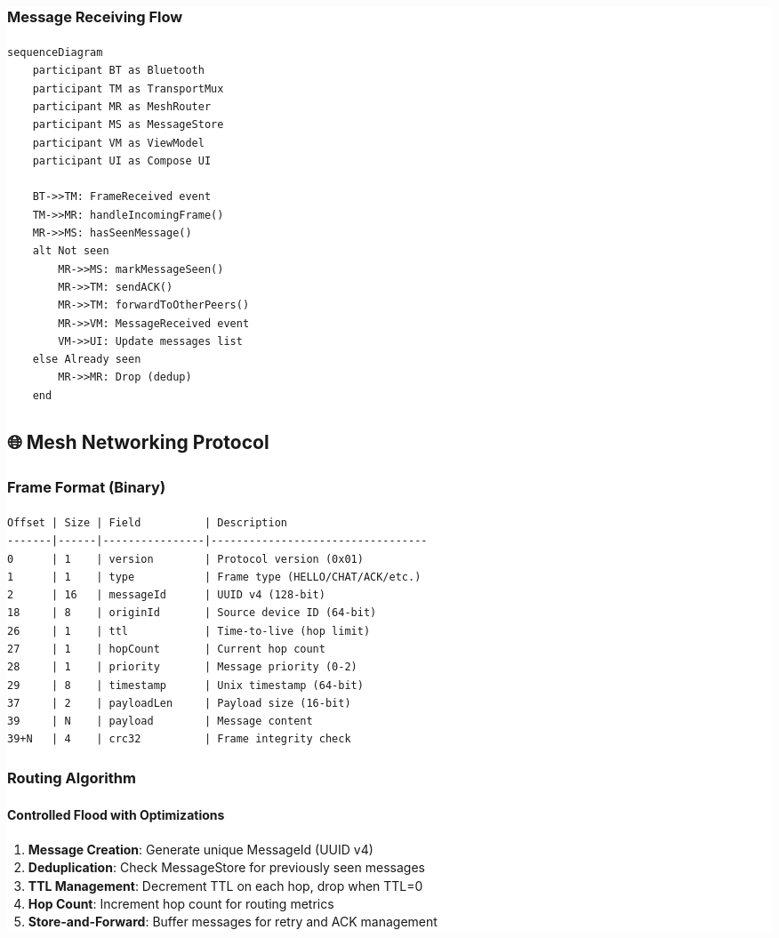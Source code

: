 ### Message Receiving Flow
```mermaid
sequenceDiagram
    participant BT as Bluetooth
    participant TM as TransportMux
    participant MR as MeshRouter
    participant MS as MessageStore
    participant VM as ViewModel
    participant UI as Compose UI
    
    BT->>TM: FrameReceived event
    TM->>MR: handleIncomingFrame()
    MR->>MS: hasSeenMessage()
    alt Not seen
        MR->>MS: markMessageSeen()
        MR->>TM: sendACK()
        MR->>TM: forwardToOtherPeers()
        MR->>VM: MessageReceived event
        VM->>UI: Update messages list
    else Already seen
        MR->>MR: Drop (dedup)
    end
```

## 🌐 Mesh Networking Protocol

### Frame Format (Binary)
```
Offset | Size | Field          | Description
-------|------|----------------|----------------------------------
0      | 1    | version        | Protocol version (0x01)
1      | 1    | type           | Frame type (HELLO/CHAT/ACK/etc.)
2      | 16   | messageId      | UUID v4 (128-bit)
18     | 8    | originId       | Source device ID (64-bit)
26     | 1    | ttl            | Time-to-live (hop limit)
27     | 1    | hopCount       | Current hop count
28     | 1    | priority       | Message priority (0-2)
29     | 8    | timestamp      | Unix timestamp (64-bit)
37     | 2    | payloadLen     | Payload size (16-bit)
39     | N    | payload        | Message content
39+N   | 4    | crc32          | Frame integrity check
```

### Routing Algorithm

#### Controlled Flood with Optimizations
1. **Message Creation**: Generate unique MessageId (UUID v4)
2. **Deduplication**: Check MessageStore for previously seen messages
3. **TTL Management**: Decrement TTL on each hop, drop when TTL=0
4. **Hop Count**: Increment hop count for routing metrics
5. **Store-and-Forward**: Buffer messages for retry and ACK management
